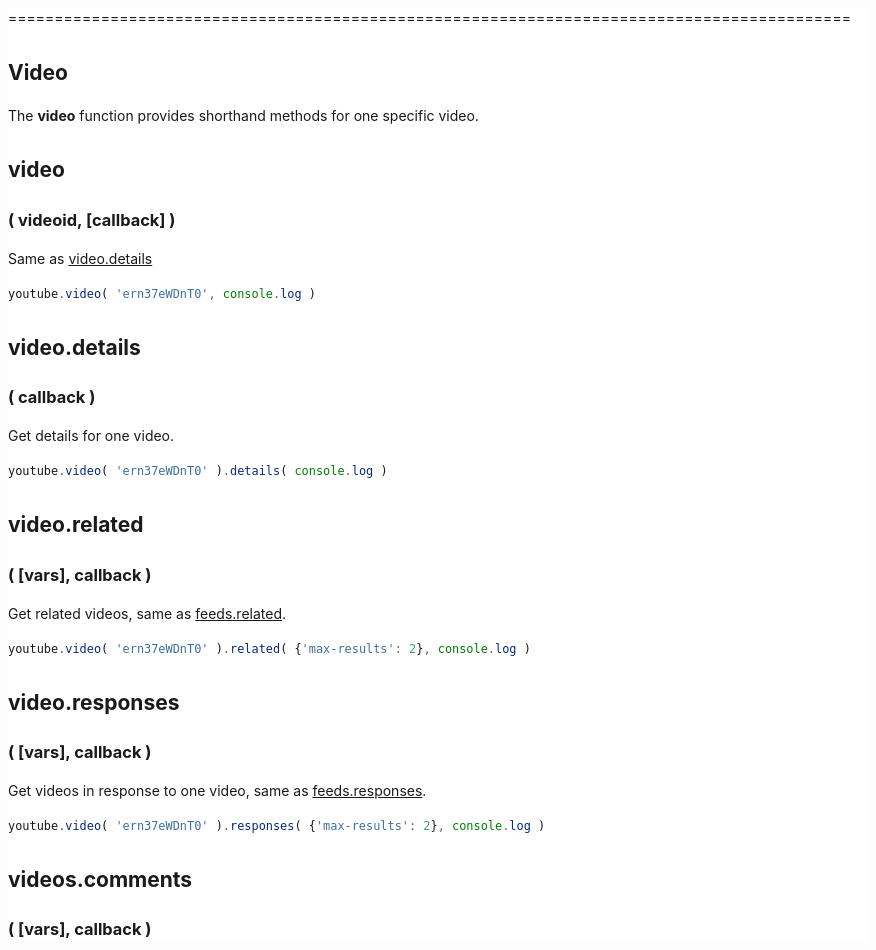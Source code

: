 
===========================================================================================


Video
-----


The **video** function provides shorthand methods for one specific video.


video
-----
### ( videoid, [callback] )

Same as [video.details](#videodetails)

```js
youtube.video( 'ern37eWDnT0', console.log )
```


video.details
-------------
### ( callback )

Get details for one video.

```js
youtube.video( 'ern37eWDnT0' ).details( console.log )
```


video.related
-------------
### ( [vars], callback )

Get related videos, same as [feeds.related](#feedsrelated).

```js
youtube.video( 'ern37eWDnT0' ).related( {'max-results': 2}, console.log )
```


video.responses
---------------
### ( [vars], callback )

Get videos in response to one video, same as [feeds.responses](#feedsresponses).

```js
youtube.video( 'ern37eWDnT0' ).responses( {'max-results': 2}, console.log )
```


videos.comments
---------------
### ( [vars], callback )
